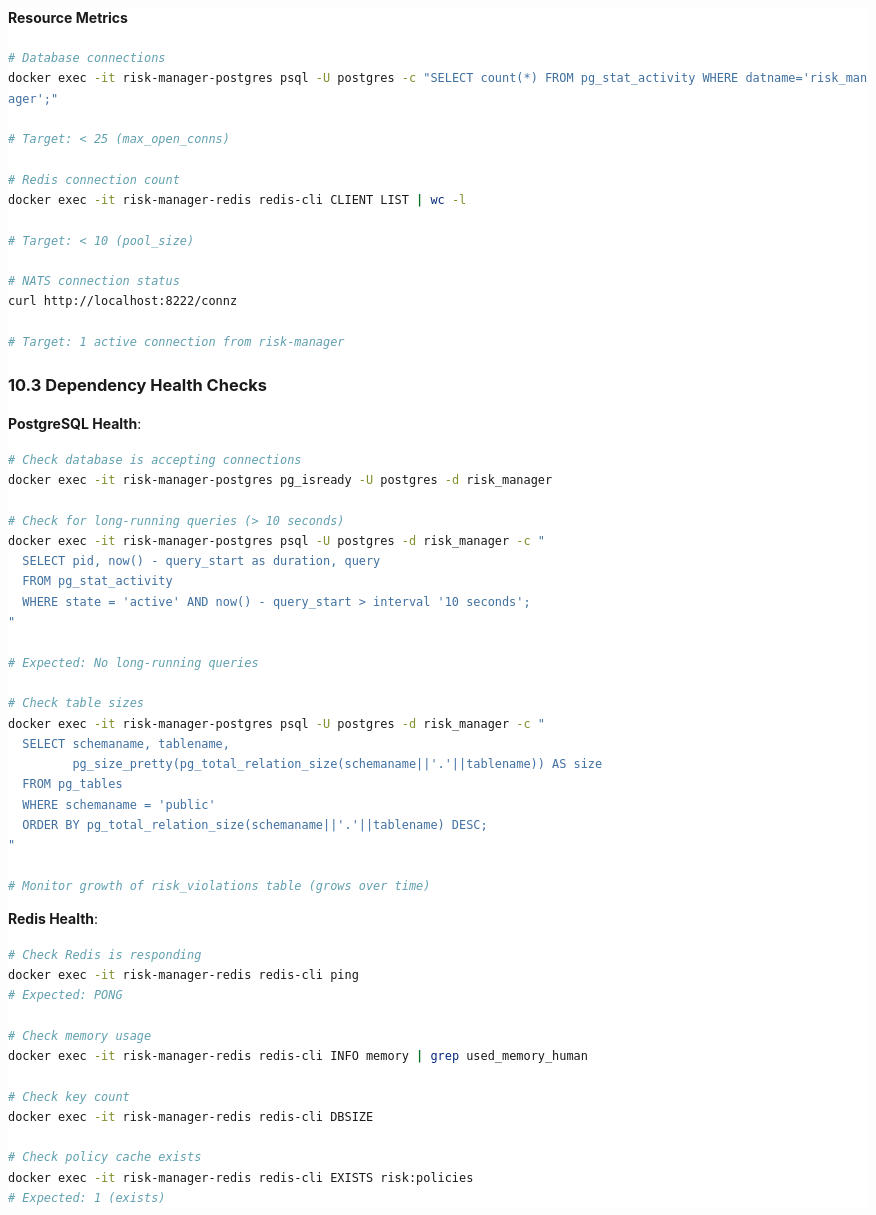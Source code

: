 #### Resource Metrics
```bash
# Database connections
docker exec -it risk-manager-postgres psql -U postgres -c "SELECT count(*) FROM pg_stat_activity WHERE datname='risk_manager';"

# Target: < 25 (max_open_conns)

# Redis connection count
docker exec -it risk-manager-redis redis-cli CLIENT LIST | wc -l

# Target: < 10 (pool_size)

# NATS connection status
curl http://localhost:8222/connz

# Target: 1 active connection from risk-manager
```

### 10.3 Dependency Health Checks

**PostgreSQL Health**:
```bash
# Check database is accepting connections
docker exec -it risk-manager-postgres pg_isready -U postgres -d risk_manager

# Check for long-running queries (> 10 seconds)
docker exec -it risk-manager-postgres psql -U postgres -d risk_manager -c "
  SELECT pid, now() - query_start as duration, query
  FROM pg_stat_activity
  WHERE state = 'active' AND now() - query_start > interval '10 seconds';
"

# Expected: No long-running queries

# Check table sizes
docker exec -it risk-manager-postgres psql -U postgres -d risk_manager -c "
  SELECT schemaname, tablename,
         pg_size_pretty(pg_total_relation_size(schemaname||'.'||tablename)) AS size
  FROM pg_tables
  WHERE schemaname = 'public'
  ORDER BY pg_total_relation_size(schemaname||'.'||tablename) DESC;
"

# Monitor growth of risk_violations table (grows over time)
```

**Redis Health**:
```bash
# Check Redis is responding
docker exec -it risk-manager-redis redis-cli ping
# Expected: PONG

# Check memory usage
docker exec -it risk-manager-redis redis-cli INFO memory | grep used_memory_human

# Check key count
docker exec -it risk-manager-redis redis-cli DBSIZE

# Check policy cache exists
docker exec -it risk-manager-redis redis-cli EXISTS risk:policies
# Expected: 1 (exists)
```
